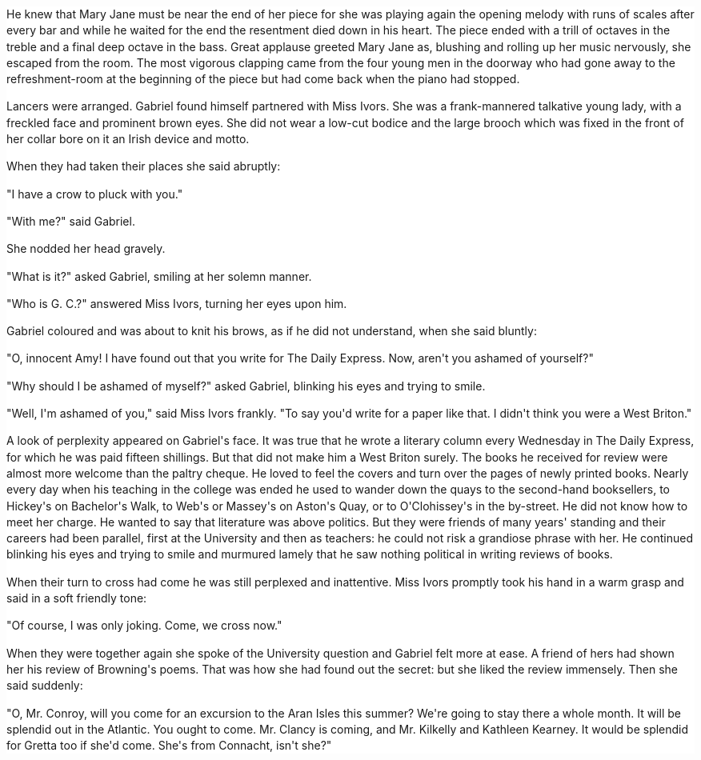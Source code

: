 He knew that Mary Jane must be near the end of her piece for she was playing again the opening melody with runs of scales after every bar and while he waited for the end the resentment died down in his heart. The piece ended with a trill of octaves in the treble and a final deep octave in the bass. Great applause greeted Mary Jane as, blushing and rolling up her music nervously, she escaped from the room. The most vigorous clapping came from the four young men in the doorway who had gone away to the refreshment-room at the beginning of the piece but had come back when the piano had stopped. 

Lancers were arranged. Gabriel found himself partnered with Miss Ivors. She was a frank-mannered talkative young lady, with a freckled face and prominent brown eyes. She did not wear a low-cut bodice and the large brooch which was fixed in the front of her collar bore on it an Irish device and motto. 

When they had taken their places she said abruptly: 

"I have a crow to pluck with you." 

"With me?" said Gabriel. 

She nodded her head gravely. 

"What is it?" asked Gabriel, smiling at her solemn manner. 

"Who is G. C.?" answered Miss Ivors, turning her eyes upon him. 

Gabriel coloured and was about to knit his brows, as if he did not understand, when she said bluntly: 

"O, innocent Amy! I have found out that you write for The Daily Express. Now, aren't you ashamed of yourself?" 

"Why should I be ashamed of myself?" asked Gabriel, blinking his eyes and trying to smile. 

"Well, I'm ashamed of you," said Miss Ivors frankly. "To say you'd write for a paper like that. I didn't think you were a West Briton." 

A look of perplexity appeared on Gabriel's face. It was true that he wrote a literary column every Wednesday in The Daily Express, for which he was paid fifteen shillings. But that did not make him a West Briton surely. The books he received for review were almost more welcome than the paltry cheque. He loved to feel the covers and turn over the pages of newly printed books. Nearly every day when his teaching in the college was ended he used to wander down the quays to the second-hand booksellers, to Hickey's on Bachelor's Walk, to Web's or Massey's on Aston's Quay, or to O'Clohissey's in the by-street. He did not know how to meet her charge. He wanted to say that literature was above politics. But they were friends of many years' standing and their careers had been parallel, first at the University and then as teachers: he could not risk a grandiose phrase with her. He continued blinking his eyes and trying to smile and murmured lamely that he saw nothing political in writing reviews of books. 

When their turn to cross had come he was still perplexed and inattentive. Miss Ivors promptly took his hand in a warm grasp and said in a soft friendly tone: 

"Of course, I was only joking. Come, we cross now." 

When they were together again she spoke of the University question and Gabriel felt more at ease. A friend of hers had shown her his review of Browning's poems. That was how she had found out the secret: but she liked the review immensely. Then she said suddenly: 

"O, Mr. Conroy, will you come for an excursion to the Aran Isles this summer? We're going to stay there a whole month. It will be splendid out in the Atlantic. You ought to come. Mr. Clancy is coming, and Mr. Kilkelly and Kathleen Kearney. It would be splendid for Gretta too if she'd come. She's from Connacht, isn't she?" 
